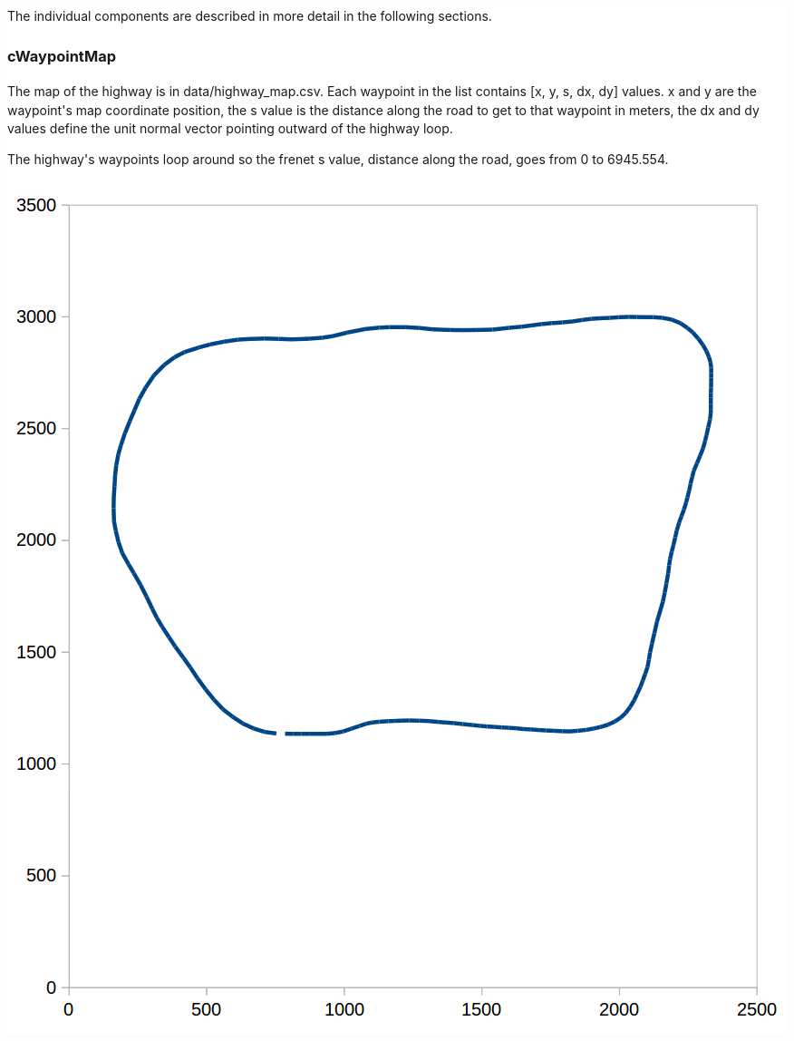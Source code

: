 The individual components are described in more detail in the following sections.

### cWaypointMap
The map of the highway is in data/highway_map.csv. Each waypoint in the list contains [x, y, s, dx, dy] values. x and y are the waypoint's map coordinate position, the s value is the distance along the road to get to that waypoint in meters, the dx and dy values define the unit normal vector pointing outward of the highway loop.

The highway's waypoints loop around so the frenet s value, distance along the road, goes from 0 to 6945.554.

![highway map](images/waypoints_csv.png  "waypoints of highway map")
